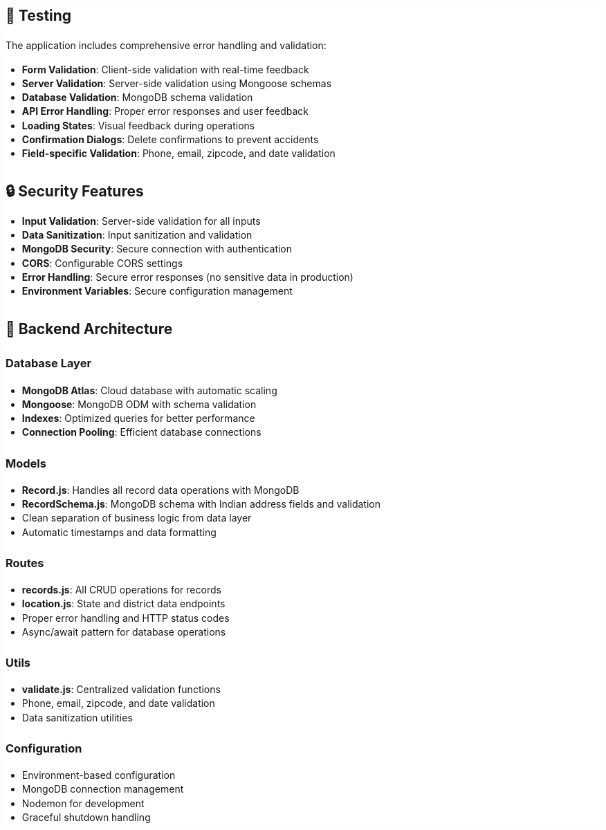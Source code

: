 ## 🧪 Testing

The application includes comprehensive error handling and validation:

- **Form Validation**: Client-side validation with real-time feedback
- **Server Validation**: Server-side validation using Mongoose schemas
- **Database Validation**: MongoDB schema validation
- **API Error Handling**: Proper error responses and user feedback
- **Loading States**: Visual feedback during operations
- **Confirmation Dialogs**: Delete confirmations to prevent accidents
- **Field-specific Validation**: Phone, email, zipcode, and date validation

## 🔒 Security Features

- **Input Validation**: Server-side validation for all inputs
- **Data Sanitization**: Input sanitization and validation
- **MongoDB Security**: Secure connection with authentication
- **CORS**: Configurable CORS settings
- **Error Handling**: Secure error responses (no sensitive data in production)
- **Environment Variables**: Secure configuration management

## 🌟 Backend Architecture

### Database Layer
- **MongoDB Atlas**: Cloud database with automatic scaling
- **Mongoose**: MongoDB ODM with schema validation
- **Indexes**: Optimized queries for better performance
- **Connection Pooling**: Efficient database connections

### Models
- **Record.js**: Handles all record data operations with MongoDB
- **RecordSchema.js**: MongoDB schema with Indian address fields and validation
- Clean separation of business logic from data layer
- Automatic timestamps and data formatting

### Routes
- **records.js**: All CRUD operations for records
- **location.js**: State and district data endpoints
- Proper error handling and HTTP status codes
- Async/await pattern for database operations

### Utils
- **validate.js**: Centralized validation functions
- Phone, email, zipcode, and date validation
- Data sanitization utilities

### Configuration
- Environment-based configuration
- MongoDB connection management
- Nodemon for development
- Graceful shutdown handling
